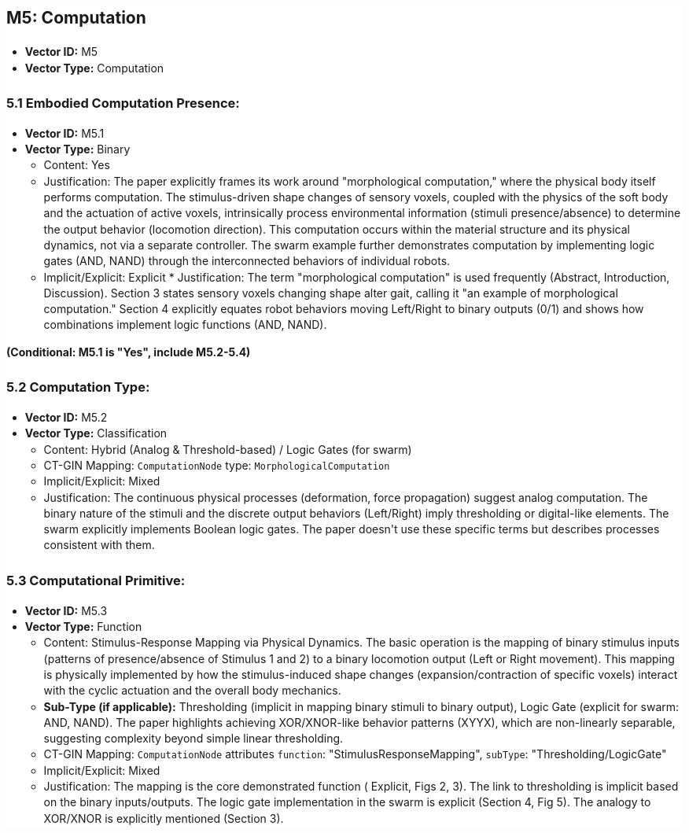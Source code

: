 ## M5: Computation
*   **Vector ID:** M5
*   **Vector Type:** Computation

### **5.1 Embodied Computation Presence:**

*   **Vector ID:** M5.1
*   **Vector Type:** Binary
    *   Content: Yes
    *   Justification: The paper explicitly frames its work around "morphological computation," where the physical body itself performs computation. The stimulus-driven shape changes of sensory voxels, coupled with the physics of the soft body and the actuation of active voxels, intrinsically process environmental information (stimuli presence/absence) to determine the output behavior (locomotion direction). This computation occurs within the material structure and its physical dynamics, not via a separate controller. The swarm example further demonstrates computation by implementing logic gates (AND, NAND) through the interconnected behaviors of individual robots.
    *    Implicit/Explicit: Explicit
        *  Justification: The term "morphological computation" is used frequently (Abstract, Introduction, Discussion). Section 3 states sensory voxels changing shape alter gait, calling it "an example of morphological computation." Section 4 explicitly equates robot behaviors moving Left/Right to binary outputs (0/1) and shows how combinations implement logic functions (AND, NAND).

**(Conditional: M5.1 is "Yes", include M5.2-5.4)**

### **5.2 Computation Type:**

*   **Vector ID:** M5.2
*   **Vector Type:** Classification
    *   Content: Hybrid (Analog & Threshold-based) / Logic Gates (for swarm)
    *   CT-GIN Mapping: `ComputationNode` type: `MorphologicalComputation`
    *    Implicit/Explicit: Mixed
    *    Justification: The continuous physical processes (deformation, force propagation) suggest analog computation. The binary nature of the stimuli and the discrete output behaviors (Left/Right) imply thresholding or digital-like elements. The swarm explicitly implements Boolean logic gates. The paper doesn't use these specific terms but describes processes consistent with them.

### **5.3 Computational Primitive:**

*   **Vector ID:** M5.3
*   **Vector Type:** Function
    *   Content: Stimulus-Response Mapping via Physical Dynamics. The basic operation is the mapping of binary stimulus inputs (patterns of presence/absence of Stimulus 1 and 2) to a binary locomotion output (Left or Right movement). This mapping is physically implemented by how the stimulus-induced shape changes (expansion/contraction of specific voxels) interact with the cyclic actuation and the overall body mechanics.
    *   **Sub-Type (if applicable):** Thresholding (implicit in mapping binary stimuli to binary output), Logic Gate (explicit for swarm: AND, NAND). The paper highlights achieving XOR/XNOR-like behavior patterns (XYYX), which are non-linearly separable, suggesting complexity beyond simple linear thresholding.
    *   CT-GIN Mapping: `ComputationNode` attributes `function`: "StimulusResponseMapping", `subType`: "Thresholding/LogicGate"
    *   Implicit/Explicit: Mixed
    * Justification: The mapping is the core demonstrated function ( Explicit, Figs 2, 3). The link to thresholding is implicit based on the binary inputs/outputs. The logic gate implementation in the swarm is explicit (Section 4, Fig 5). The analogy to XOR/XNOR is explicitly mentioned (Section 3).
